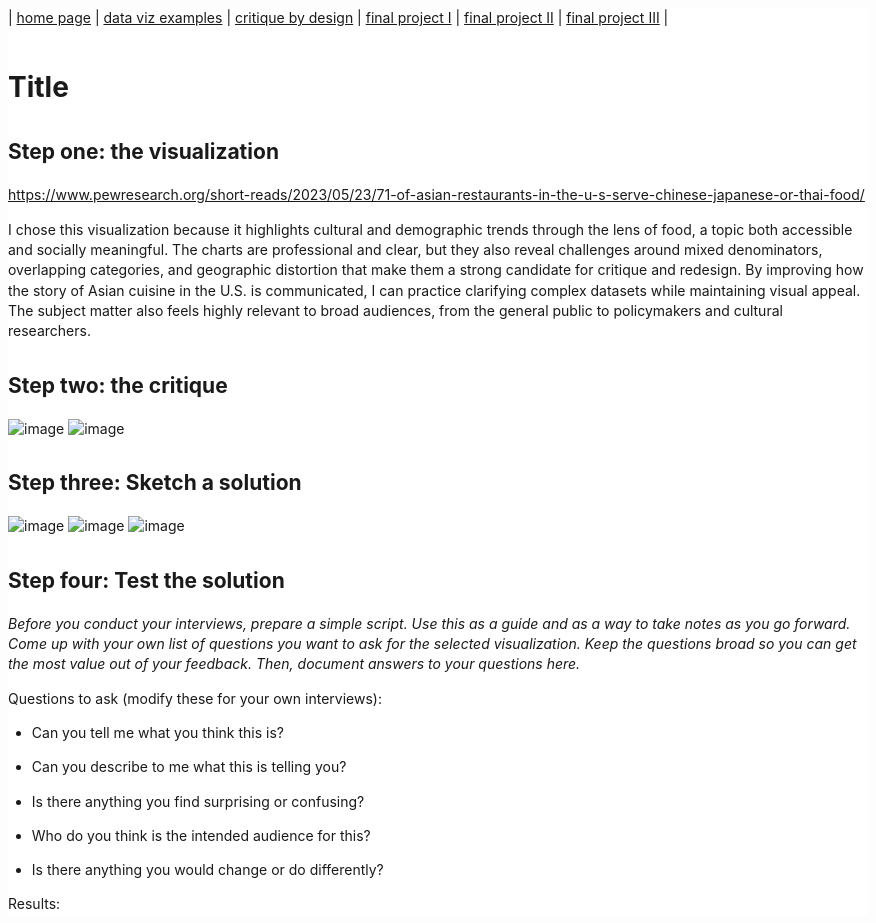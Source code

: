 | [home page](https://cmustudent.github.io/tswd-portfolio-templates/) | [data viz examples](dataviz-examples) | [critique by design](critique-by-design) | [final project I](final-project-part-one) | [final project II](final-project-part-two) | [final project III](final-project-part-three) |

# Title

## Step one: the visualization

https://www.pewresearch.org/short-reads/2023/05/23/71-of-asian-restaurants-in-the-u-s-serve-chinese-japanese-or-thai-food/

I chose this visualization because it highlights cultural and demographic trends through the lens of food, a topic both accessible and socially meaningful. The charts are professional and clear, but they also reveal challenges around mixed denominators, overlapping categories, and geographic distortion that make them a strong candidate for critique and redesign. By improving how the story of Asian cuisine in the U.S. is communicated, I can practice clarifying complex datasets while maintaining visual appeal. The subject matter also feels highly relevant to broad audiences, from the general public to policymakers and cultural researchers.

## Step two: the critique
<img width="539" height="1148" alt="image" src="https://github.com/user-attachments/assets/9e6b3771-47f8-45dd-9d08-2b6bbb8554d3" />

<img width="503" height="599" alt="image" src="https://github.com/user-attachments/assets/6364df69-10fc-40df-b3f0-7d9947afe04d" />

## Step three: Sketch a solution
<img width="748" height="667" alt="image" src="https://github.com/user-attachments/assets/3baa8ef5-6f90-4e4e-b90c-cbf88d1e8ae0" />
<img width="831" height="659" alt="image" src="https://github.com/user-attachments/assets/709de0c3-e3a8-4807-8bb8-a83a371915f0" />
<img width="727" height="633" alt="image" src="https://github.com/user-attachments/assets/c4be1aa6-c7c8-41c3-92b8-c9cf53d385d4" />




## Step four: Test the solution

_Before you conduct your interviews, prepare a simple script.  Use this as a guide and as a way to take notes as you go forward. Come up with your own list of questions you want to ask for the selected visualization. Keep the questions broad so you can get the most value out of your feedback. Then, document answers to your questions here._

Questions to ask (modify these for your own interviews): 

- Can you tell me what you think this is?

- Can you describe to me what this is telling you?

- Is there anything you find surprising or confusing?

- Who do you think is the intended audience for this?

- Is there anything you would change or do differently?

Results: 

